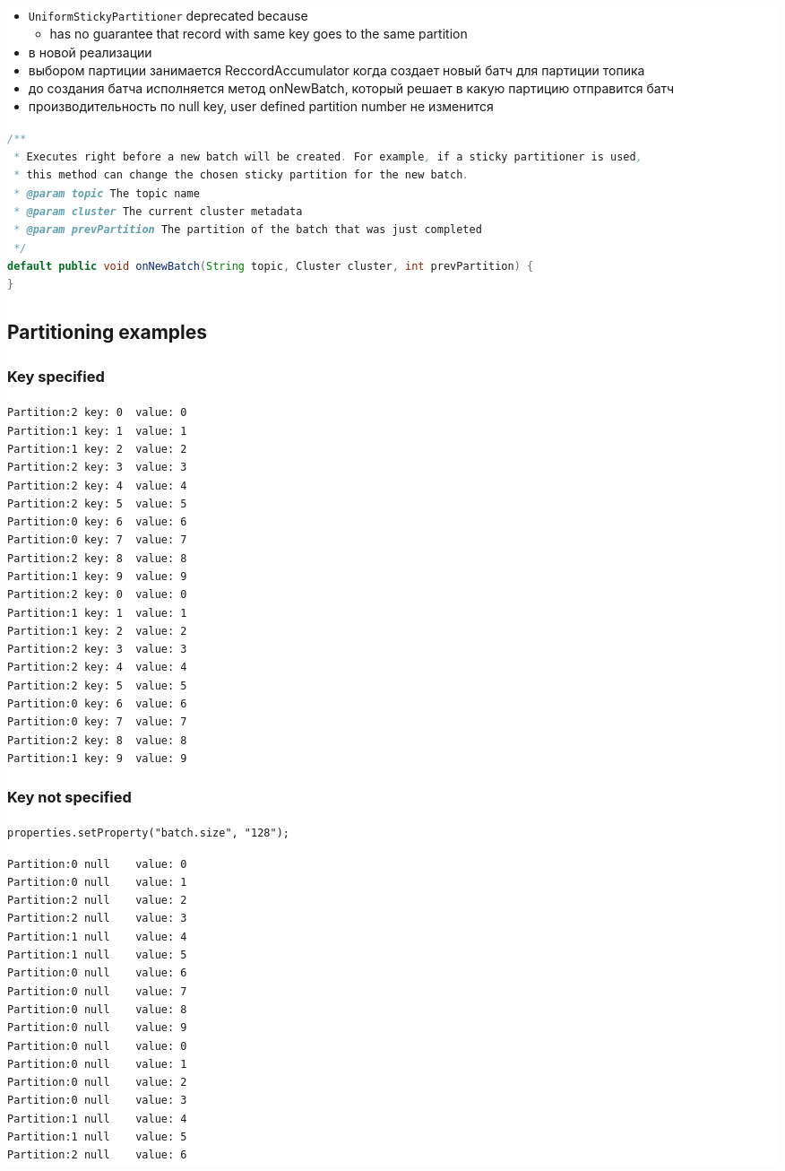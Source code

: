 - `UniformStickyPartitioner` deprecated because
  - has no guarantee that record with same key goes to the same partition
- в новой реализации
- выбором партиции занимается ReccordAccumulator когда создает новый батч для партиции топика
- до создания батча исполняется метод onNewBatch, который решает в какую партицию отправится батч
- производительность по null key, user defined partition number не изменится
```Java
/**
 * Executes right before a new batch will be created. For example, if a sticky partitioner is used,
 * this method can change the chosen sticky partition for the new batch.
 * @param topic The topic name
 * @param cluster The current cluster metadata
 * @param prevPartition The partition of the batch that was just completed
 */
default public void onNewBatch(String topic, Cluster cluster, int prevPartition) {
}
```
## Partitioning examples

### Key specified
```bash
Partition:2	key: 0	value: 0
Partition:1	key: 1	value: 1
Partition:1	key: 2	value: 2
Partition:2	key: 3	value: 3
Partition:2	key: 4	value: 4
Partition:2	key: 5	value: 5
Partition:0	key: 6	value: 6
Partition:0	key: 7	value: 7
Partition:2	key: 8	value: 8
Partition:1	key: 9	value: 9
Partition:2	key: 0	value: 0
Partition:1	key: 1	value: 1
Partition:1	key: 2	value: 2
Partition:2	key: 3	value: 3
Partition:2	key: 4	value: 4
Partition:2	key: 5	value: 5
Partition:0	key: 6	value: 6
Partition:0	key: 7	value: 7
Partition:2	key: 8	value: 8
Partition:1	key: 9	value: 9
```
### Key not specified
`properties.setProperty("batch.size", "128");`

```bash
Partition:0	null	value: 0
Partition:0	null	value: 1
Partition:2	null	value: 2
Partition:2	null	value: 3
Partition:1	null	value: 4
Partition:1	null	value: 5
Partition:0	null	value: 6
Partition:0	null	value: 7
Partition:0	null	value: 8
Partition:0	null	value: 9
Partition:0	null	value: 0
Partition:0	null	value: 1
Partition:0	null	value: 2
Partition:0	null	value: 3
Partition:1	null	value: 4
Partition:1	null	value: 5
Partition:2	null	value: 6
```
